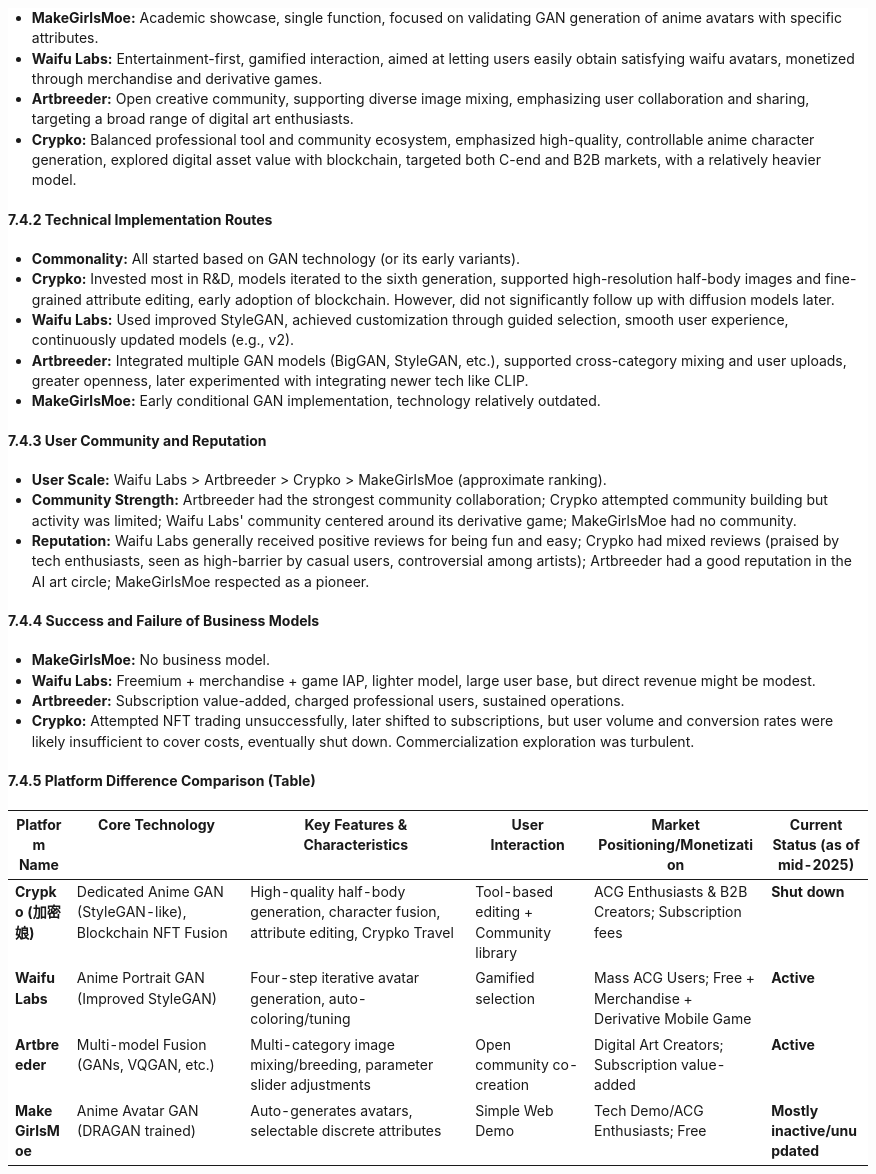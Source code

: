 - **MakeGirlsMoe:** Academic showcase, single function, focused on validating GAN generation of anime avatars with specific attributes.
- **Waifu Labs:** Entertainment-first, gamified interaction, aimed at letting users easily obtain satisfying waifu avatars, monetized through merchandise and derivative games.
- **Artbreeder:** Open creative community, supporting diverse image mixing, emphasizing user collaboration and sharing, targeting a broad range of digital art enthusiasts.
- **Crypko:** Balanced professional tool and community ecosystem, emphasized high-quality, controllable anime character generation, explored digital asset value with blockchain, targeted both C-end and B2B markets, with a relatively heavier model.

#### 7.4.2 Technical Implementation Routes

- **Commonality:** All started based on GAN technology (or its early variants).
- **Crypko:** Invested most in R&D, models iterated to the sixth generation, supported high-resolution half-body images and fine-grained attribute editing, early adoption of blockchain. However, did not significantly follow up with diffusion models later.
- **Waifu Labs:** Used improved StyleGAN, achieved customization through guided selection, smooth user experience, continuously updated models (e.g., v2).
- **Artbreeder:** Integrated multiple GAN models (BigGAN, StyleGAN, etc.), supported cross-category mixing and user uploads, greater openness, later experimented with integrating newer tech like CLIP.
- **MakeGirlsMoe:** Early conditional GAN implementation, technology relatively outdated.

#### 7.4.3 User Community and Reputation

- **User Scale:** Waifu Labs > Artbreeder > Crypko > MakeGirlsMoe (approximate ranking).
- **Community Strength:** Artbreeder had the strongest community collaboration; Crypko attempted community building but activity was limited; Waifu Labs' community centered around its derivative game; MakeGirlsMoe had no community.
- **Reputation:** Waifu Labs generally received positive reviews for being fun and easy; Crypko had mixed reviews (praised by tech enthusiasts, seen as high-barrier by casual users, controversial among artists); Artbreeder had a good reputation in the AI art circle; MakeGirlsMoe respected as a pioneer.

#### 7.4.4 Success and Failure of Business Models

- **MakeGirlsMoe:** No business model.
- **Waifu Labs:** Freemium + merchandise + game IAP, lighter model, large user base, but direct revenue might be modest.
- **Artbreeder:** Subscription value-added, charged professional users, sustained operations.
- **Crypko:** Attempted NFT trading unsuccessfully, later shifted to subscriptions, but user volume and conversion rates were likely insufficient to cover costs, eventually shut down. Commercialization exploration was turbulent.

#### 7.4.5 Platform Difference Comparison (Table)

| **Platform Name**   | **Core Technology**                                        | **Key Features & Characteristics**                                                    | **User Interaction**                   | **Market Positioning/Monetization**                         | **Current Status (as of mid-2025)** |
| ------------------- | ---------------------------------------------------------- | ------------------------------------------------------------------------------------- | -------------------------------------- | ----------------------------------------------------------- | ----------------------------------- |
| **Crypko (加密娘)** | Dedicated Anime GAN (StyleGAN-like), Blockchain NFT Fusion | High-quality half-body generation, character fusion, attribute editing, Crypko Travel | Tool-based editing + Community library | ACG Enthusiasts & B2B Creators; Subscription fees           | **Shut down**                       |
| **Waifu Labs**      | Anime Portrait GAN (Improved StyleGAN)                     | Four-step iterative avatar generation, auto-coloring/tuning                           | Gamified selection                     | Mass ACG Users; Free + Merchandise + Derivative Mobile Game | **Active**                          |
| **Artbreeder**      | Multi-model Fusion (GANs, VQGAN, etc.)                     | Multi-category image mixing/breeding, parameter slider adjustments                    | Open community co-creation             | Digital Art Creators; Subscription value-added              | **Active**                          |
| **MakeGirlsMoe**    | Anime Avatar GAN (DRAGAN trained)                          | Auto-generates avatars, selectable discrete attributes                                | Simple Web Demo                        | Tech Demo/ACG Enthusiasts; Free                             | **Mostly inactive/unupdated**       |
